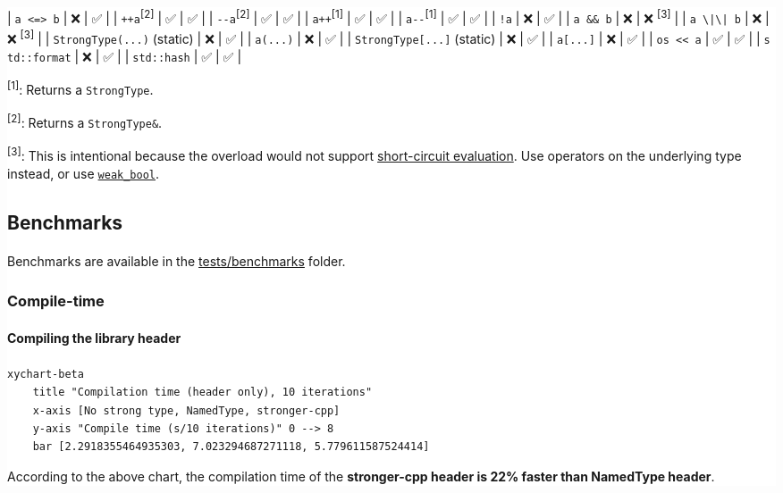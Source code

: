 | `a <=> b`                  | ❌         | ✅                |
| `++a`<sup>[2]</sup>        | ✅         | ✅                |
| `--a`<sup>[2]</sup>        | ✅         | ✅                |
| `a++`<sup>[1]</sup>        | ✅         | ✅                |
| `a--`<sup>[1]</sup>        | ✅         | ✅                |
| `!a`                       | ❌         | ✅                |
| `a && b`                   | ❌         | ❌ <sup>[3]</sup> |
| `a \|\| b`                 | ❌         | ❌ <sup>[3]</sup> |
| `StrongType(...)` (static) | ❌         | ✅                |
| `a(...)`                   | ❌         | ✅                |
| `StrongType[...]` (static) | ❌         | ✅                |
| `a[...]`                   | ❌         | ✅                |
| `os << a`                  | ✅         | ✅                |
| `std::format`              | ❌         | ✅                |
| `std::hash`                | ✅         | ✅                |

<sup>[1]</sup>: Returns a `StrongType`.

<sup>[2]</sup>: Returns a `StrongType&`.

<sup>[3]</sup>: This is intentional because the overload would not support
[short-circuit evaluation](https://en.wikipedia.org/wiki/Short-circuit_evaluation).
Use operators on the underlying type instead, or use [`weak_bool`](#working-with-strong-bools).

## Benchmarks

Benchmarks are available in the [tests/benchmarks](./tests/benchmarks) folder.

### Compile-time

#### Compiling the library header

```mermaid
xychart-beta
    title "Compilation time (header only), 10 iterations"
    x-axis [No strong type, NamedType, stronger-cpp]
    y-axis "Compile time (s/10 iterations)" 0 --> 8
    bar [2.2918355464935303, 7.023294687271118, 5.779611587524414]
```

According to the above chart, the compilation time of the **stronger-cpp header is 22% faster
than NamedType header**.
